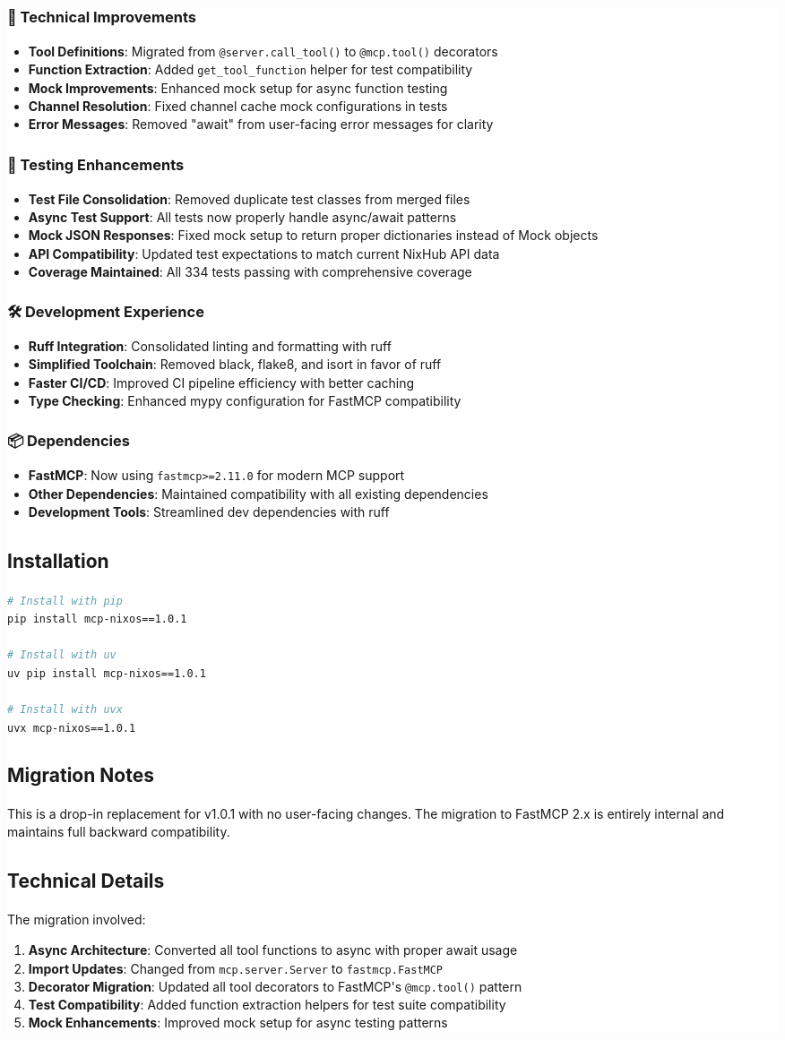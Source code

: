 ### 🔧 Technical Improvements

- **Tool Definitions**: Migrated from `@server.call_tool()` to `@mcp.tool()` decorators
- **Function Extraction**: Added `get_tool_function` helper for test compatibility
- **Mock Improvements**: Enhanced mock setup for async function testing
- **Channel Resolution**: Fixed channel cache mock configurations in tests
- **Error Messages**: Removed "await" from user-facing error messages for clarity

### 🧪 Testing Enhancements

- **Test File Consolidation**: Removed duplicate test classes from merged files
- **Async Test Support**: All tests now properly handle async/await patterns
- **Mock JSON Responses**: Fixed mock setup to return proper dictionaries instead of Mock objects
- **API Compatibility**: Updated test expectations to match current NixHub API data
- **Coverage Maintained**: All 334 tests passing with comprehensive coverage

### 🛠️ Development Experience

- **Ruff Integration**: Consolidated linting and formatting with ruff
- **Simplified Toolchain**: Removed black, flake8, and isort in favor of ruff
- **Faster CI/CD**: Improved CI pipeline efficiency with better caching
- **Type Checking**: Enhanced mypy configuration for FastMCP compatibility

### 📦 Dependencies

- **FastMCP**: Now using `fastmcp>=2.11.0` for modern MCP support
- **Other Dependencies**: Maintained compatibility with all existing dependencies
- **Development Tools**: Streamlined dev dependencies with ruff

## Installation

```bash
# Install with pip
pip install mcp-nixos==1.0.1

# Install with uv
uv pip install mcp-nixos==1.0.1

# Install with uvx
uvx mcp-nixos==1.0.1
```

## Migration Notes

This is a drop-in replacement for v1.0.1 with no user-facing changes. The migration to FastMCP 2.x is entirely internal and maintains full backward compatibility.

## Technical Details

The migration involved:

1. **Async Architecture**: Converted all tool functions to async with proper await usage
2. **Import Updates**: Changed from `mcp.server.Server` to `fastmcp.FastMCP`
3. **Decorator Migration**: Updated all tool decorators to FastMCP's `@mcp.tool()` pattern
4. **Test Compatibility**: Added function extraction helpers for test suite compatibility
5. **Mock Enhancements**: Improved mock setup for async testing patterns
